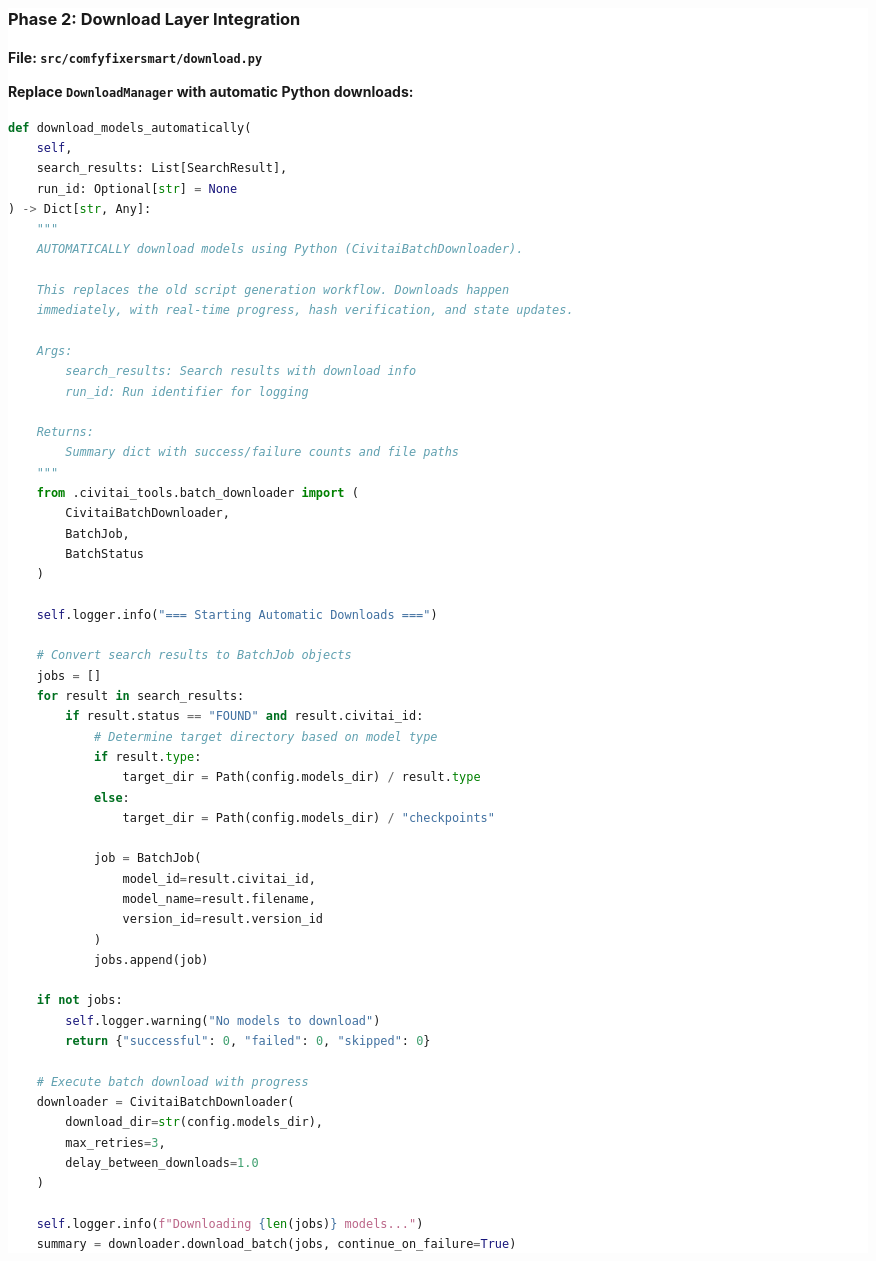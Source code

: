 ### Phase 2: Download Layer Integration

**File: `src/comfyfixersmart/download.py`**

**Replace `DownloadManager` with automatic Python downloads:**

```python
def download_models_automatically(
    self,
    search_results: List[SearchResult],
    run_id: Optional[str] = None
) -> Dict[str, Any]:
    """
    AUTOMATICALLY download models using Python (CivitaiBatchDownloader).

    This replaces the old script generation workflow. Downloads happen
    immediately, with real-time progress, hash verification, and state updates.

    Args:
        search_results: Search results with download info
        run_id: Run identifier for logging

    Returns:
        Summary dict with success/failure counts and file paths
    """
    from .civitai_tools.batch_downloader import (
        CivitaiBatchDownloader,
        BatchJob,
        BatchStatus
    )

    self.logger.info("=== Starting Automatic Downloads ===")

    # Convert search results to BatchJob objects
    jobs = []
    for result in search_results:
        if result.status == "FOUND" and result.civitai_id:
            # Determine target directory based on model type
            if result.type:
                target_dir = Path(config.models_dir) / result.type
            else:
                target_dir = Path(config.models_dir) / "checkpoints"

            job = BatchJob(
                model_id=result.civitai_id,
                model_name=result.filename,
                version_id=result.version_id
            )
            jobs.append(job)

    if not jobs:
        self.logger.warning("No models to download")
        return {"successful": 0, "failed": 0, "skipped": 0}

    # Execute batch download with progress
    downloader = CivitaiBatchDownloader(
        download_dir=str(config.models_dir),
        max_retries=3,
        delay_between_downloads=1.0
    )

    self.logger.info(f"Downloading {len(jobs)} models...")
    summary = downloader.download_batch(jobs, continue_on_failure=True)

```